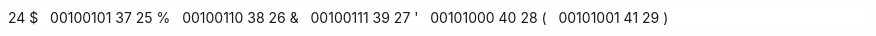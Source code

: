<td>
24</td>
<td>
$</td>
<td>
&nbsp;</td>
</tr>
<tr>
<td>
00100101</td>
<td>
37</td>
<td>
25</td>
<td>
%</td>
<td>
&nbsp;</td>
</tr>
<tr>
<td>
00100110</td>
<td>
38</td>
<td>
26</td>
<td>
&amp;</td>
<td>
&nbsp;</td>
</tr>
<tr>
<td>
00100111</td>
<td>
39</td>
<td>
27</td>
<td>
'</td>
<td>
&nbsp;</td>
</tr>
<tr>
<td>
00101000</td>
<td>
40</td>
<td>
28</td>
<td>
(</td>
<td>
&nbsp;</td>
</tr>
<tr>
<td>
00101001</td>
<td>
41</td>
<td>
29</td>
<td>
)</td>